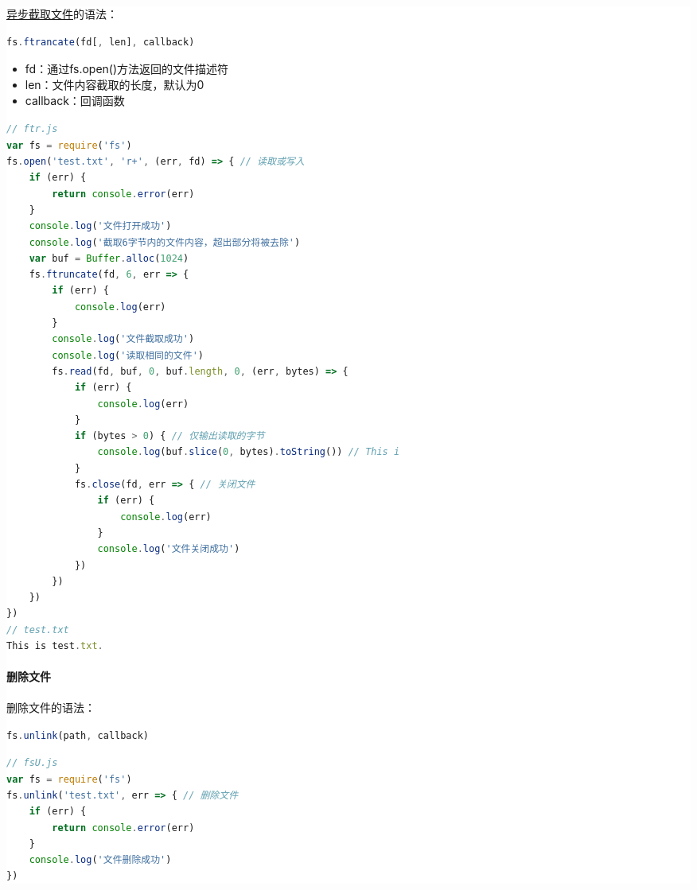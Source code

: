 [异步截取文件](ftruncate)的语法：

```js
fs.ftrancate(fd[, len], callback)
```

- fd：通过fs.open()方法返回的文件描述符
- len：文件内容截取的长度，默认为0
- callback：回调函数

```js
// ftr.js
var fs = require('fs')
fs.open('test.txt', 'r+', (err, fd) => { // 读取或写入
    if (err) {
        return console.error(err)
    }
    console.log('文件打开成功')
    console.log('截取6字节内的文件内容，超出部分将被去除')
    var buf = Buffer.alloc(1024)
    fs.ftruncate(fd, 6, err => {
        if (err) {
            console.log(err)
        }
        console.log('文件截取成功')
        console.log('读取相同的文件')
        fs.read(fd, buf, 0, buf.length, 0, (err, bytes) => {
            if (err) {
                console.log(err)
            }
            if (bytes > 0) { // 仅输出读取的字节
                console.log(buf.slice(0, bytes).toString()) // This i
            }
            fs.close(fd, err => { // 关闭文件
                if (err) {
                    console.log(err)
                }
                console.log('文件关闭成功')
            })
        })
    })
})
// test.txt
This is test.txt.
```

#### 删除文件

删除文件的语法：

```js
fs.unlink(path, callback)
```

```js
// fsU.js
var fs = require('fs')
fs.unlink('test.txt', err => { // 删除文件
    if (err) {
        return console.error(err)
    }
    console.log('文件删除成功')
})
```
